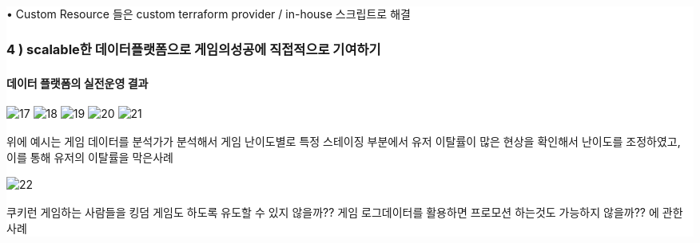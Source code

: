 • Custom Resource 들은 custom terraform provider / in-house 스크립트로 해결


### 4 ) scalable한 데이터플랫폼으로 게임의성공에 직접적으로 기여하기

#### 데이터 플랫폼의 실전운영 결과

<img width="1106" alt="17" src="https://github.com/minman2115/Data_engineering_studynotes_2023/assets/41605276/7262f051-5646-480c-a2dd-27e354b9d746">

<img width="1175" alt="18" src="https://github.com/minman2115/Data_engineering_studynotes_2023/assets/41605276/7b5d2914-200e-44bd-8145-b1e0bfd63772">

<img width="1203" alt="19" src="https://github.com/minman2115/Data_engineering_studynotes_2023/assets/41605276/a5eb5263-e55c-4a61-a3cc-914e8ce2d653">

<img width="1091" alt="20" src="https://github.com/minman2115/Data_engineering_studynotes_2023/assets/41605276/2d9292c1-77fd-4cff-8736-8bbfc50382a8">

<img width="1200" alt="21" src="https://github.com/minman2115/Data_engineering_studynotes_2023/assets/41605276/87f6b17c-2123-4247-8c54-21afddffa141">

위에 예시는 게임 데이터를 분석가가 분석해서 게임 난이도별로 특정 스테이징 부분에서 유저 이탈률이 많은 현상을 확인해서 난이도를 조정하였고, 이를 통해 유저의 이탈률을 막은사례

<img width="1174" alt="22" src="https://github.com/minman2115/Data_engineering_studynotes_2023/assets/41605276/3825ddca-b31f-401b-8e6c-b4ba1b79d076">

쿠키런 게임하는 사람들을 킹덤 게임도 하도록 유도할 수 있지 않을까?? 게임 로그데이터를 활용하면 프로모션 하는것도 가능하지 않을까?? 에 관한 사례
